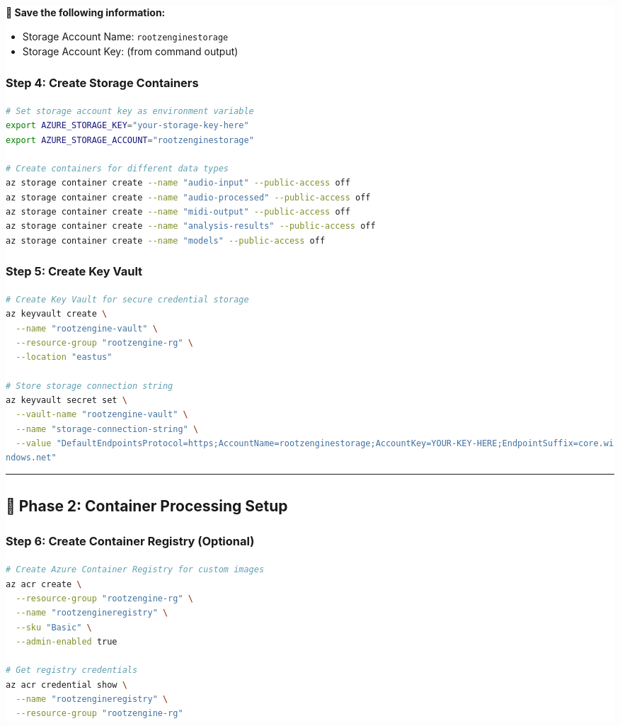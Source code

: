 **📝 Save the following information:**
- Storage Account Name: `rootzenginestorage`
- Storage Account Key: (from command output)

### Step 4: Create Storage Containers

```bash
# Set storage account key as environment variable
export AZURE_STORAGE_KEY="your-storage-key-here"
export AZURE_STORAGE_ACCOUNT="rootzenginestorage"

# Create containers for different data types
az storage container create --name "audio-input" --public-access off
az storage container create --name "audio-processed" --public-access off
az storage container create --name "midi-output" --public-access off
az storage container create --name "analysis-results" --public-access off
az storage container create --name "models" --public-access off
```

### Step 5: Create Key Vault

```bash
# Create Key Vault for secure credential storage
az keyvault create \
  --name "rootzengine-vault" \
  --resource-group "rootzengine-rg" \
  --location "eastus"

# Store storage connection string
az keyvault secret set \
  --vault-name "rootzengine-vault" \
  --name "storage-connection-string" \
  --value "DefaultEndpointsProtocol=https;AccountName=rootzenginestorage;AccountKey=YOUR-KEY-HERE;EndpointSuffix=core.windows.net"
```

---

## 🚀 Phase 2: Container Processing Setup

### Step 6: Create Container Registry (Optional)

```bash
# Create Azure Container Registry for custom images
az acr create \
  --resource-group "rootzengine-rg" \
  --name "rootzengineregistry" \
  --sku "Basic" \
  --admin-enabled true

# Get registry credentials
az acr credential show \
  --name "rootzengineregistry" \
  --resource-group "rootzengine-rg"
```
